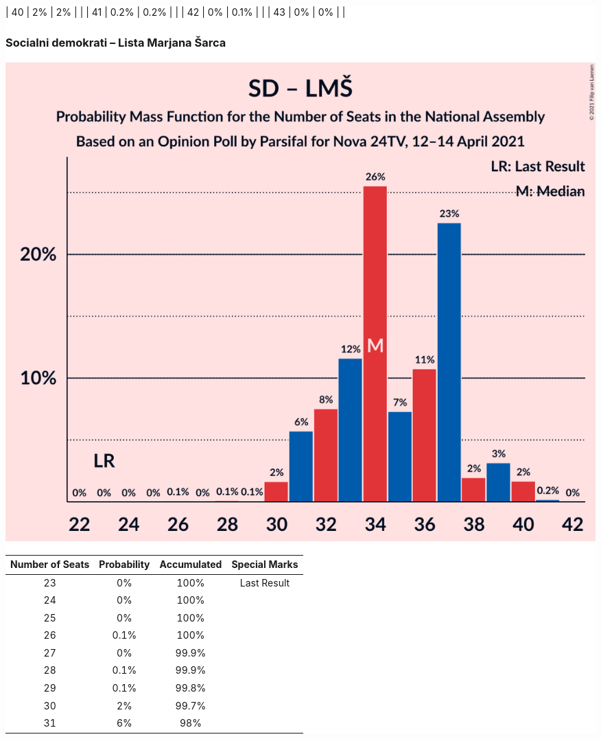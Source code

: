 | 40 | 2% | 2% |  |
| 41 | 0.2% | 0.2% |  |
| 42 | 0% | 0.1% |  |
| 43 | 0% | 0% |  |

### Socialni demokrati – Lista Marjana Šarca

![Graph with seats probability mass function not yet produced](2021-04-14-Parsifal-coalitions-seats-pmf-sd–lmš.png "Seats Probability Mass Function")

| Number of Seats | Probability | Accumulated | Special Marks |
|:---------------:|:-----------:|:-----------:|:-------------:|
| 23 | 0% | 100% | Last Result |
| 24 | 0% | 100% |  |
| 25 | 0% | 100% |  |
| 26 | 0.1% | 100% |  |
| 27 | 0% | 99.9% |  |
| 28 | 0.1% | 99.9% |  |
| 29 | 0.1% | 99.8% |  |
| 30 | 2% | 99.7% |  |
| 31 | 6% | 98% |  |